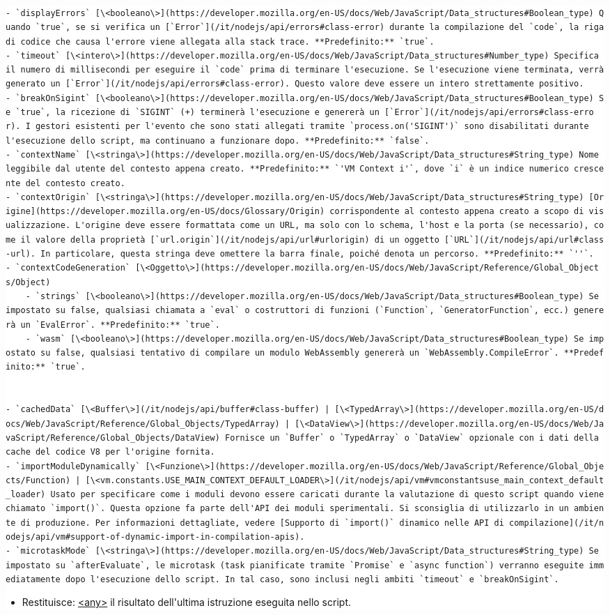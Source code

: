     - `displayErrors` [\<booleano\>](https://developer.mozilla.org/en-US/docs/Web/JavaScript/Data_structures#Boolean_type) Quando `true`, se si verifica un [`Error`](/it/nodejs/api/errors#class-error) durante la compilazione del `code`, la riga di codice che causa l'errore viene allegata alla stack trace. **Predefinito:** `true`.
    - `timeout` [\<intero\>](https://developer.mozilla.org/en-US/docs/Web/JavaScript/Data_structures#Number_type) Specifica il numero di millisecondi per eseguire il `code` prima di terminare l'esecuzione. Se l'esecuzione viene terminata, verrà generato un [`Error`](/it/nodejs/api/errors#class-error). Questo valore deve essere un intero strettamente positivo.
    - `breakOnSigint` [\<booleano\>](https://developer.mozilla.org/en-US/docs/Web/JavaScript/Data_structures#Boolean_type) Se `true`, la ricezione di `SIGINT` (+) terminerà l'esecuzione e genererà un [`Error`](/it/nodejs/api/errors#class-error). I gestori esistenti per l'evento che sono stati allegati tramite `process.on('SIGINT')` sono disabilitati durante l'esecuzione dello script, ma continuano a funzionare dopo. **Predefinito:** `false`.
    - `contextName` [\<stringa\>](https://developer.mozilla.org/en-US/docs/Web/JavaScript/Data_structures#String_type) Nome leggibile dal utente del contesto appena creato. **Predefinito:** `'VM Context i'`, dove `i` è un indice numerico crescente del contesto creato.
    - `contextOrigin` [\<stringa\>](https://developer.mozilla.org/en-US/docs/Web/JavaScript/Data_structures#String_type) [Origine](https://developer.mozilla.org/en-US/docs/Glossary/Origin) corrispondente al contesto appena creato a scopo di visualizzazione. L'origine deve essere formattata come un URL, ma solo con lo schema, l'host e la porta (se necessario), come il valore della proprietà [`url.origin`](/it/nodejs/api/url#urlorigin) di un oggetto [`URL`](/it/nodejs/api/url#class-url). In particolare, questa stringa deve omettere la barra finale, poiché denota un percorso. **Predefinito:** `''`.
    - `contextCodeGeneration` [\<Oggetto\>](https://developer.mozilla.org/en-US/docs/Web/JavaScript/Reference/Global_Objects/Object)
        - `strings` [\<booleano\>](https://developer.mozilla.org/en-US/docs/Web/JavaScript/Data_structures#Boolean_type) Se impostato su false, qualsiasi chiamata a `eval` o costruttori di funzioni (`Function`, `GeneratorFunction`, ecc.) genererà un `EvalError`. **Predefinito:** `true`.
        - `wasm` [\<booleano\>](https://developer.mozilla.org/en-US/docs/Web/JavaScript/Data_structures#Boolean_type) Se impostato su false, qualsiasi tentativo di compilare un modulo WebAssembly genererà un `WebAssembly.CompileError`. **Predefinito:** `true`.
  
 
    - `cachedData` [\<Buffer\>](/it/nodejs/api/buffer#class-buffer) | [\<TypedArray\>](https://developer.mozilla.org/en-US/docs/Web/JavaScript/Reference/Global_Objects/TypedArray) | [\<DataView\>](https://developer.mozilla.org/en-US/docs/Web/JavaScript/Reference/Global_Objects/DataView) Fornisce un `Buffer` o `TypedArray` o `DataView` opzionale con i dati della cache del codice V8 per l'origine fornita.
    - `importModuleDynamically` [\<Funzione\>](https://developer.mozilla.org/en-US/docs/Web/JavaScript/Reference/Global_Objects/Function) | [\<vm.constants.USE_MAIN_CONTEXT_DEFAULT_LOADER\>](/it/nodejs/api/vm#vmconstantsuse_main_context_default_loader) Usato per specificare come i moduli devono essere caricati durante la valutazione di questo script quando viene chiamato `import()`. Questa opzione fa parte dell'API dei moduli sperimentali. Si sconsiglia di utilizzarlo in un ambiente di produzione. Per informazioni dettagliate, vedere [Supporto di `import()` dinamico nelle API di compilazione](/it/nodejs/api/vm#support-of-dynamic-import-in-compilation-apis).
    - `microtaskMode` [\<stringa\>](https://developer.mozilla.org/en-US/docs/Web/JavaScript/Data_structures#String_type) Se impostato su `afterEvaluate`, le microtask (task pianificate tramite `Promise` e `async function`) verranno eseguite immediatamente dopo l'esecuzione dello script. In tal caso, sono inclusi negli ambiti `timeout` e `breakOnSigint`.
  
 
- Restituisce: [\<any\>](https://developer.mozilla.org/en-US/docs/Web/JavaScript/Data_structures#Data_types) il risultato dell'ultima istruzione eseguita nello script.
